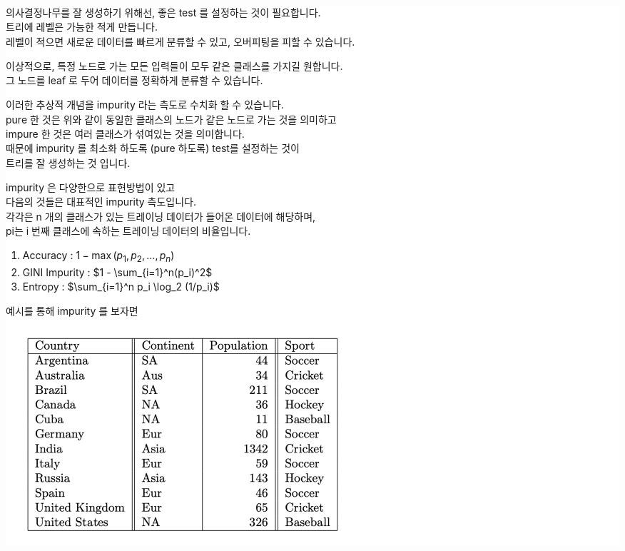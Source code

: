 의사결정나무를 잘 생성하기 위해선, 좋은 test 를  설정하는 것이 필요합니다.  
트리에 레벨은 가능한 적게 만듭니다.   
레벨이 적으면 새로운 데이터를 빠르게 분류할 수 있고, 오버피팅을 피할 수 있습니다.  

이상적으로, 특정 노드로 가는 모든 입력들이 모두 같은 클래스를 가지길 원합니다.   
그 노드를 leaf 로 두어 데이터를 정확하게 분류할 수 있습니다.  

이러한 추상적 개념을 impurity 라는 측도로 수치화 할 수 있습니다.  
pure 한 것은 위와 같이 동일한 클래스의 노드가 같은 노드로 가는 것을 의미하고  
impure 한 것은 여러 클래스가 섞여있는 것을 의미합니다.  
때문에 impurity 를 최소화 하도록 (pure 하도록) test를 설정하는 것이  
트리를 잘 생성하는 것 입니다.  

impurity 은 다양한으로 표현방법이 있고   
다음의 것들은 대표적인 impurity 측도입니다.  
각각은 n 개의 클래스가 있는 트레이닝 데이터가 들어온 데이터에 해당하며,   
pi는 i 번째 클래스에 속하는 트레이닝 데이터의 비율입니다.

1. Accuracy : $1 - \max (p_1,p_2,\dots,p_n)$
2. GINI Impurity : $1 - \sum_{i=1}^n(p_i)^2$
3. Entropy : $\sum_{i=1}^n p_i \log_2 (1/p_i)$

예시를 통해 impurity 를 보자면

<img src="/assets/img/DM/12.Large-Scale Machine Learning.assets/image-20200729100825073.png" alt="image-20200729100825073" style="zoom:50%;" />
